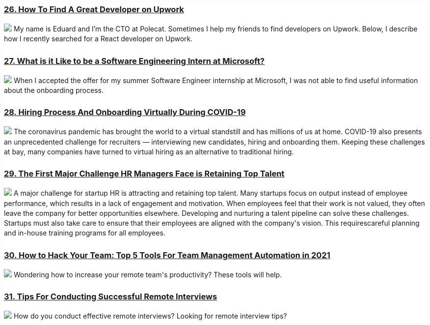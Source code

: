 ### [26. How To Find A Great Developer on Upwork](https://hackernoon.com/how-to-find-a-great-developer-on-upwork-6c1f31vp)
![](https://cdn.hackernoon.com/images/kk7msbadTnbMXwB9tYfyr8llPIW2-v0353ew7.jpeg)
My name is Eduard and I’m the CTO at Polecat. Sometimes I help my friends to find developers on Upwork. Below, I describe how I recently searched for a React developer on Upwork.

### [27. What is it Like to be a Software Engineering Intern at Microsoft?](https://hackernoon.com/what-is-it-like-to-be-a-software-engineering-intern-at-microsoft)
![](https://cdn.hackernoon.com/images/M6G22rxQzLTqx37eMqcSVG1Ybvj2-rv93uqu.jpeg)
When I accepted the offer for my summer Software Engineer internship at Microsoft, I was not able to find useful information about the onboarding process.

### [28. Hiring Process And Onboarding Virtually During COVID-19](https://hackernoon.com/hiring-process-and-onboarding-virtually-during-covid-19-fs713yqj)
![](https://cdn.hackernoon.com/images/ivg93yqv.jpg)
The coronavirus pandemic has brought the world to a virtual standstill and has millions of us at home. COVID-19 also presents an unprecedented challenge for recruiters — interviewing new candidates, hiring and onboarding them. Keeping these challenges at bay, many companies have turned to virtual hiring as an alternative to traditional hiring. 

### [29. The First Major Challenge HR Managers Face is Retaining Top Talent](https://hackernoon.com/the-first-major-challenge-hr-managers-face-is-retaining-top-talent)
![](https://cdn.hackernoon.com/images/ciRzKpwwLQOvGGGMPK7DpTkf9Jq1-wf93qle.jpeg)
A major challenge for startup HR is attracting and retaining top talent. Many startups focus on output instead of employee performance, which results in a lack of engagement and motivation. When employees feel that their work is not valued, they often leave the company for better opportunities elsewhere. Developing and nurturing a talent pipeline can solve these challenges. Startups must also take care to ensure that their employees are aligned with the company's vision. This requirescareful planning and in-house training programs for all employees.

### [30. How to Hack Your Team: Top 5 Tools For Team Management Automation in 2021](https://hackernoon.com/how-to-hack-your-team-top-5-tools-for-team-management-automation-in-2021-sw6231xd)
![](https://cdn.hackernoon.com/images/F7Ll8TuSCVb6UBqlCrCYjPNMget2-6c2a31v2.jpeg)
Wondering how to increase your remote team's productivity? These tools will help.

### [31. Tips For Conducting Successful Remote Interviews](https://hackernoon.com/tips-for-conducting-successful-remote-interviews-t71431fg)
![](https://firebasestorage.googleapis.com/v0/b/hackernoon-app.appspot.com/o/images%2FIUGr6dJnAuhZ1q8b3PrD36XpqXa2-7x1x3w8e.jpeg?alt=media&token=7b6f2a69-dd51-4538-a0c3-53af96765178)
How do you conduct effective remote interviews? Looking for remote interview tips?
